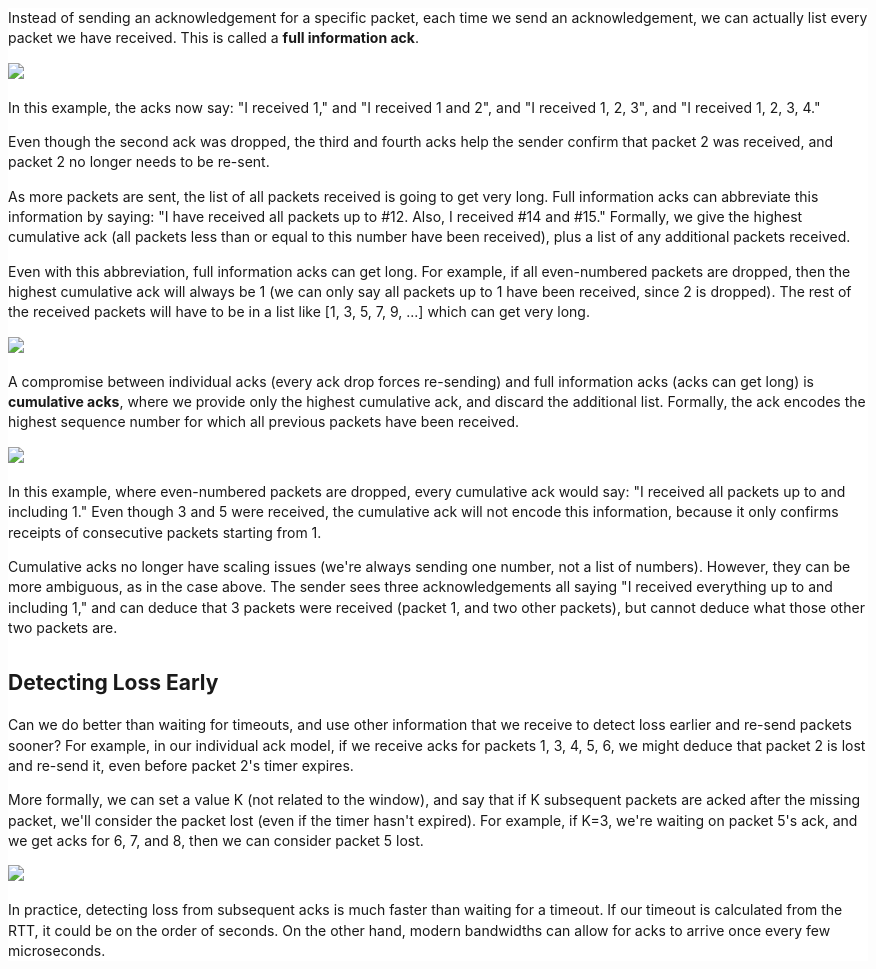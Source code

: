 Instead of sending an acknowledgement for a specific packet, each time we send an acknowledgement, we can actually list every packet we have received. This is called a **full information ack**.

<img width="600px" src="../assets/transport/3-029-ack2.png">

In this example, the acks now say: "I received 1," and "I received 1 and 2", and "I received 1, 2, 3", and "I received 1, 2, 3, 4."

Even though the second ack was dropped, the third and fourth acks help the sender confirm that packet 2 was received, and packet 2 no longer needs to be re-sent.

As more packets are sent, the list of all packets received is going to get very long. Full information acks can abbreviate this information by saying: "I have received all packets up to #12. Also, I received #14 and #15." Formally, we give the highest cumulative ack (all packets less than or equal to this number have been received), plus a list of any additional packets received.

Even with this abbreviation, full information acks can get long. For example, if all even-numbered packets are dropped, then the highest cumulative ack will always be 1 (we can only say all packets up to 1 have been received, since 2 is dropped). The rest of the received packets will have to be in a list like [1, 3, 5, 7, 9, ...] which can get very long.

<img width="600px" src="../assets/transport/3-030-ack3.png">

A compromise between individual acks (every ack drop forces re-sending) and full information acks (acks can get long) is **cumulative acks**, where we provide only the highest cumulative ack, and discard the additional list. Formally, the ack encodes the highest sequence number for which all previous packets have been received.

<img width="900px" src="../assets/transport/3-031-ack4.png">

In this example, where even-numbered packets are dropped, every cumulative ack would say: "I received all packets up to and including 1." Even though 3 and 5 were received, the cumulative ack will not encode this information, because it only confirms receipts of consecutive packets starting from 1.

Cumulative acks no longer have scaling issues (we're always sending one number, not a list of numbers). However, they can be more ambiguous, as in the case above. The sender sees three acknowledgements all saying "I received everything up to and including 1," and can deduce that 3 packets were received (packet 1, and two other packets), but cannot deduce what those other two packets are.


## Detecting Loss Early

Can we do better than waiting for timeouts, and use other information that we receive to detect loss earlier and re-send packets sooner? For example, in our individual ack model, if we receive acks for packets 1, 3, 4, 5, 6, we might deduce that packet 2 is lost and re-send it, even before packet 2's timer expires.

More formally, we can set a value K (not related to the window), and say that if K subsequent packets are acked after the missing packet, we'll consider the packet lost (even if the timer hasn't expired). For example, if K=3, we're waiting on packet 5's ack, and we get acks for 6, 7, and 8, then we can consider packet 5 lost.

<img width="900px" src="../assets/transport/3-032-fast-retransmit1.png">

In practice, detecting loss from subsequent acks is much faster than waiting for a timeout. If our timeout is calculated from the RTT, it could be on the order of seconds. On the other hand, modern bandwidths can allow for acks to arrive once every few microseconds.
